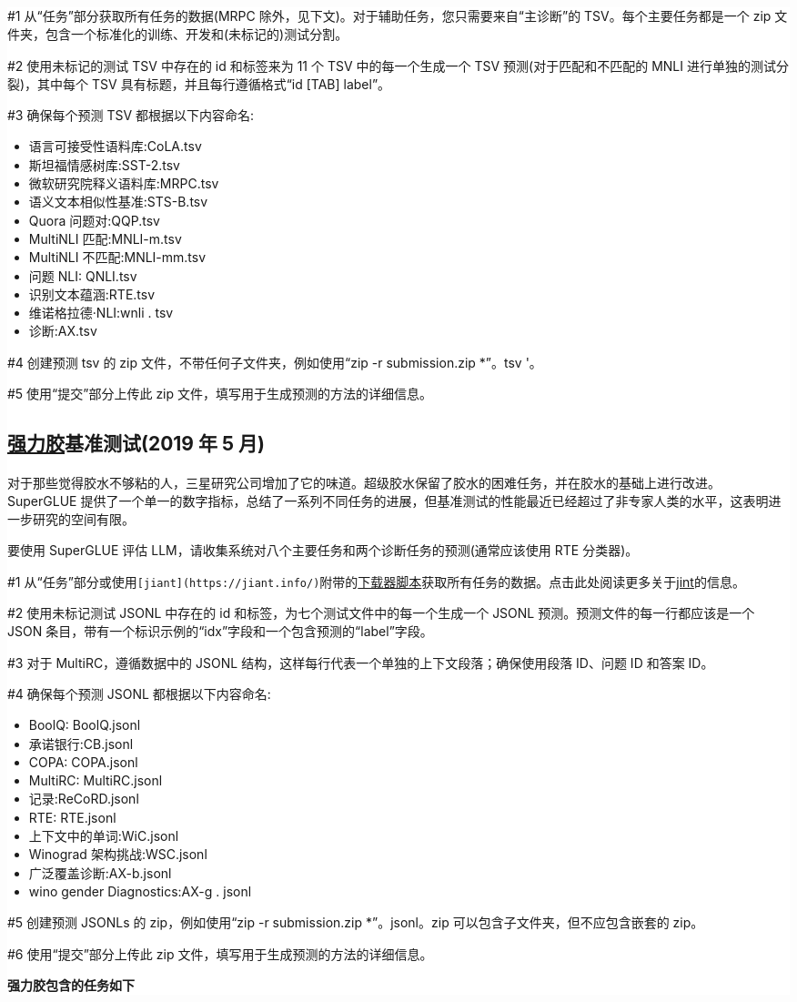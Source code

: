 #1 从“任务”部分获取所有任务的数据(MRPC 除外，见下文)。对于辅助任务，您只需要来自“主诊断”的 TSV。每个主要任务都是一个 zip 文件夹，包含一个标准化的训练、开发和(未标记的)测试分割。

#2 使用未标记的测试 TSV 中存在的 id 和标签来为 11 个 TSV 中的每一个生成一个 TSV 预测(对于匹配和不匹配的 MNLI 进行单独的测试分裂)，其中每个 TSV 具有标题，并且每行遵循格式“id [TAB] label”。

#3 确保每个预测 TSV 都根据以下内容命名:

*   语言可接受性语料库:CoLA.tsv
*   斯坦福情感树库:SST-2.tsv
*   微软研究院释义语料库:MRPC.tsv
*   语义文本相似性基准:STS-B.tsv
*   Quora 问题对:QQP.tsv
*   MultiNLI 匹配:MNLI-m.tsv
*   MultiNLI 不匹配:MNLI-mm.tsv
*   问题 NLI: QNLI.tsv
*   识别文本蕴涵:RTE.tsv
*   维诺格拉德·NLI:wnli . tsv
*   诊断:AX.tsv

#4 创建预测 tsv 的 zip 文件，不带任何子文件夹，例如使用“zip -r submission.zip *”。tsv '。

#5 使用“提交”部分上传此 zip 文件，填写用于生成预测的方法的详细信息。

## [强力胶](https://arxiv.org/abs/1905.00537)基准测试(2019 年 5 月)

对于那些觉得胶水不够粘的人，三星研究公司增加了它的味道。超级胶水保留了胶水的困难任务，并在胶水的基础上进行改进。SuperGLUE 提供了一个单一的数字指标，总结了一系列不同任务的进展，但基准测试的性能最近已经超过了非专家人类的水平，这表明进一步研究的空间有限。

要使用 SuperGLUE 评估 LLM，请收集系统对八个主要任务和两个诊断任务的预测(通常应该使用 RTE 分类器)。

#1 从“任务”部分或使用`[jiant](https://jiant.info/)`附带的[下载器脚本](https://github.com/nyu-mll/jiant/blob/master/scripts/download_superglue_data.py)获取所有任务的数据。点击此处阅读更多关于[jint](https://arxiv.org/abs/2003.02249)的信息。

#2 使用未标记测试 JSONL 中存在的 id 和标签，为七个测试文件中的每一个生成一个 JSONL 预测。预测文件的每一行都应该是一个 JSON 条目，带有一个标识示例的“idx”字段和一个包含预测的“label”字段。

#3 对于 MultiRC，遵循数据中的 JSONL 结构，这样每行代表一个单独的上下文段落；确保使用段落 ID、问题 ID 和答案 ID。

#4 确保每个预测 JSONL 都根据以下内容命名:

*   BoolQ: BoolQ.jsonl
*   承诺银行:CB.jsonl
*   COPA: COPA.jsonl
*   MultiRC: MultiRC.jsonl
*   记录:ReCoRD.jsonl
*   RTE: RTE.jsonl
*   上下文中的单词:WiC.jsonl
*   Winograd 架构挑战:WSC.jsonl
*   广泛覆盖诊断:AX-b.jsonl
*   wino gender Diagnostics:AX-g . jsonl

#5 创建预测 JSONLs 的 zip，例如使用“zip -r submission.zip *”。jsonl。zip 可以包含子文件夹，但不应包含嵌套的 zip。

#6 使用“提交”部分上传此 zip 文件，填写用于生成预测的方法的详细信息。

**强力胶包含的任务如下**
